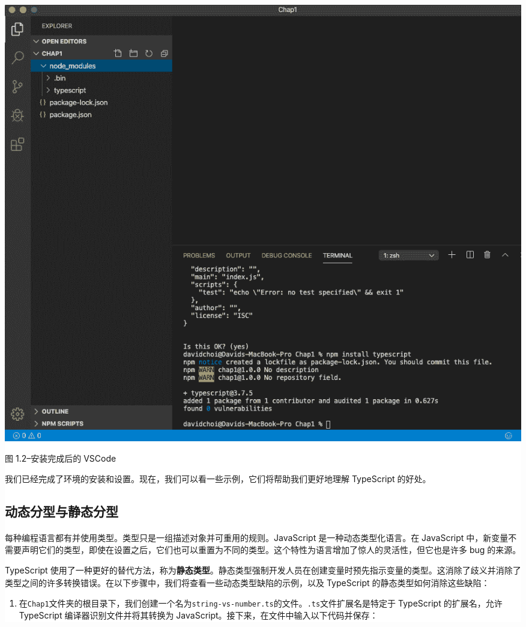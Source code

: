 ![Figure 1.2 – VSCode after setup is complete ](img/Figure1.2_B15508.jpg)

图 1.2–安装完成后的 VSCode

我们已经完成了环境的安装和设置。现在，我们可以看一些示例，它们将帮助我们更好地理解 TypeScript 的好处。

## 动态分型与静态分型

每种编程语言都有并使用类型。类型只是一组描述对象并可重用的规则。JavaScript 是一种动态类型化语言。在 JavaScript 中，新变量不需要声明它们的类型，即使在设置之后，它们也可以重置为不同的类型。这个特性为语言增加了惊人的灵活性，但它也是许多 bug 的来源。

TypeScript 使用了一种更好的替代方法，称为**静态类型**。静态类型强制开发人员在创建变量时预先指示变量的类型。这消除了歧义并消除了类型之间的许多转换错误。在以下步骤中，我们将查看一些动态类型缺陷的示例，以及 TypeScript 的静态类型如何消除这些缺陷：

1.  在`Chap1`文件夹的根目录下，我们创建一个名为`string-vs-number.ts`的文件。`.ts`文件扩展名是特定于 TypeScript 的扩展名，允许 TypeScript 编译器识别文件并将其转换为 JavaScript。接下来，在文件中输入以下代码并保存：
